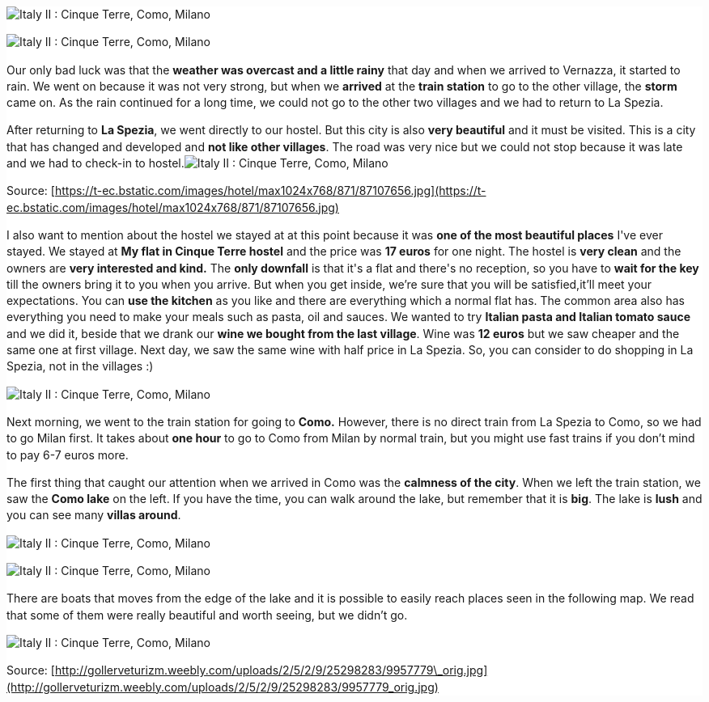 ![Italy II : Cinque Terre, Como, Milano](https://d1bvpoagx8hqbg.cloudfront.net/originals/italy-ii-cinque-terre-como-milano-8352ec831bcfc816db263d87ee8bc199.jpg)

![Italy II : Cinque Terre, Como, Milano](https://d1bvpoagx8hqbg.cloudfront.net/originals/italy-ii-cinque-terre-como-milano-d934406ef2d5f3e3d9366c9dbc514aeb.jpg)

Our only bad luck was that the **weather was overcast and a little rainy** that day and when we arrived to Vernazza, it started to rain. We went on because it was not very strong, but when we **arrived** at the **train station** to go to the other village, the **storm** came on. As the rain continued for a long time, we could not go to the other two villages and we had to return to La Spezia.

After returning to **La Spezia**, we went directly to our hostel. But this city is also **very beautiful** and it must be visited. This is a city that has changed and developed and **not like other villages**. The road was very nice but we could not stop because it was late and we had to check-in to hostel.![Italy II : Cinque Terre, Como, Milano](https://d1bvpoagx8hqbg.cloudfront.net/originals/italy-ii-cinque-terre-como-milano-30fd06e2c2bcb9b6aa72f7605452aa95.jpg)

Source: [https://t-ec.bstatic.com/images/hotel/max1024x768/871/87107656.jpg](https://t-ec.bstatic.com/images/hotel/max1024x768/871/87107656.jpg)

I also want to mention about the hostel we stayed at at this point because it was **one of the most beautiful places** I've ever stayed. We stayed at **My flat in Cinque Terre hostel** and the price was **17 euros** for one night. The hostel is **very clean** and the owners are **very interested and kind.** The **only downfall** is that it's a flat and there's no reception, so you have to **wait for the key** till the owners bring it to you when you arrive. But when you get inside, we’re sure that you will be satisfied,it’ll meet your expectations. You can **use the kitchen** as you like and there are everything which a normal flat has. The common area also has everything you need to make your meals such as pasta, oil and sauces. We wanted to try **Italian pasta and Italian tomato sauce** and we did it, beside that we drank our **wine we bought from the last village**. Wine was **12 euros** but we saw cheaper and the same one at first village. Next day, we saw the same wine with half price in La Spezia. So, you can consider to do shopping in La Spezia, not in the villages :)

![Italy II : Cinque Terre, Como, Milano](https://d1bvpoagx8hqbg.cloudfront.net/originals/italy-ii-cinque-terre-como-milano-25dfdc318f9785d39b215e85cedc12b6.jpg)

Next morning, we went to the train station for going to **Como.** However, there is no direct train from La Spezia to Como, so we had to go Milan first. It takes about **one hour** to go to Como from Milan by normal train, but you might use fast trains if you don’t mind to pay 6-7 euros more.

The first thing that caught our attention when we arrived in Como was the **calmness of the city**. When we left the train station, we saw the **Como lake** on the left. If you have the time, you can walk around the lake, but remember that it is **big**. The lake is **lush** and you can see many **villas around**.

![Italy II : Cinque Terre, Como, Milano](https://d1bvpoagx8hqbg.cloudfront.net/originals/italy-ii-cinque-terre-como-milano-5eb280ba48b7a7a6b9627a2044c62f06.jpg)

![Italy II : Cinque Terre, Como, Milano](https://d1bvpoagx8hqbg.cloudfront.net/originals/italy-ii-cinque-terre-como-milano-3442f5bc619591bd7d8331388565c9af.jpg)

There are boats that moves from the edge of the lake and it is possible to easily reach places seen in the following map. We read that some of them were really beautiful and worth seeing, but we didn’t go.

![Italy II : Cinque Terre, Como, Milano](https://d1bvpoagx8hqbg.cloudfront.net/originals/italy-ii-cinque-terre-como-milano-bcc46458edb13c89275a4ca2ea7621ce.jpg)

Source: [http://gollerveturizm.weebly.com/uploads/2/5/2/9/25298283/9957779\_orig.jpg](http://gollerveturizm.weebly.com/uploads/2/5/2/9/25298283/9957779_orig.jpg)
